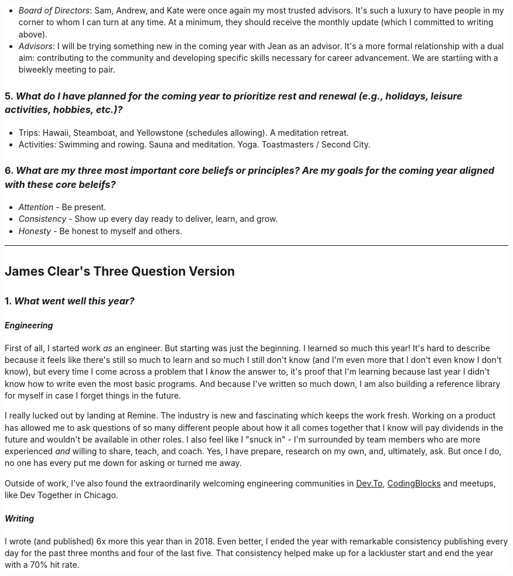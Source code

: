 -   _Board of Directors_: Sam, Andrew, and Kate were once again my most trusted advisors. It's such a luxury to have people in my corner to whom I can turn at any time. At a minimum, they should receive the monthly update (which I committed to writing above).
-   _Advisors_: I will be trying something new in the coming year with Jean as an advisor. It's a more formal relationship with a dual aim: contributing to the community and developing specific skills necessary for career advancement. We are startiing with a biweekly meeting to pair.

### 5. _What do I have planned for the coming year to prioritize rest and renewal (e.g., holidays, leisure activities, hobbies, etc.)?_

-   Trips: Hawaii, Steamboat, and Yellowstone (schedules allowing). A meditation retreat.
-   Activities: Swimming and rowing. Sauna and meditation. Yoga. Toastmasters / Second City.

### 6. _What are my three most important core beliefs or principles? Are my goals for the coming year aligned with these core beleifs?_

-   _Attention_ - Be present.
-   _Consistency_ - Show up every day ready to deliver, learn, and grow.
-   _Honesty_ - Be honest to myself and others.

---

## James Clear's Three Question Version

### 1. _What went well this year?_

#### _Engineering_

First of all, I started work _as_ an engineer. But starting was just the beginning. I learned so much this year! It's hard to describe because it feels like there's still so much to learn and so much I still don't know (and I'm even more that I don't even know I don't know), but every time I come across a problem that I _know_ the answer to, it's proof that I'm learning because last year I didn't know how to write even the most basic programs. And because I've written so much down, I am also building a reference library for myself in case I forget things in the future.

I really lucked out by landing at Remine. The industry is new and fascinating which keeps the work fresh. Working on a product has allowed me to ask questions of so many different people about how it all comes together that I know will pay dividends in the future and wouldn't be available in other roles. I also feel like I "snuck in" - I'm surrounded by team members who are more experienced _and_ willing to share, teach, and coach. Yes, I have prepare, research on my own, and, ultimately, ask. But once I do, no one has every put me down for asking or turned me away.

Outside of work, I've also found the extraordinarily welcoming engineering communities in [Dev.To](dev.to), [CodingBlocks](https://www.codingblocks.net/slack/) and meetups, like Dev Together in Chicago.

#### _Writing_

I wrote (and published) 6x more this year than in 2018. Even better, I ended the year with remarkable consistency publishing every day for the past three months and four of the last five. That consistency helped make up for a lackluster start and end the year with a 70% hit rate.

